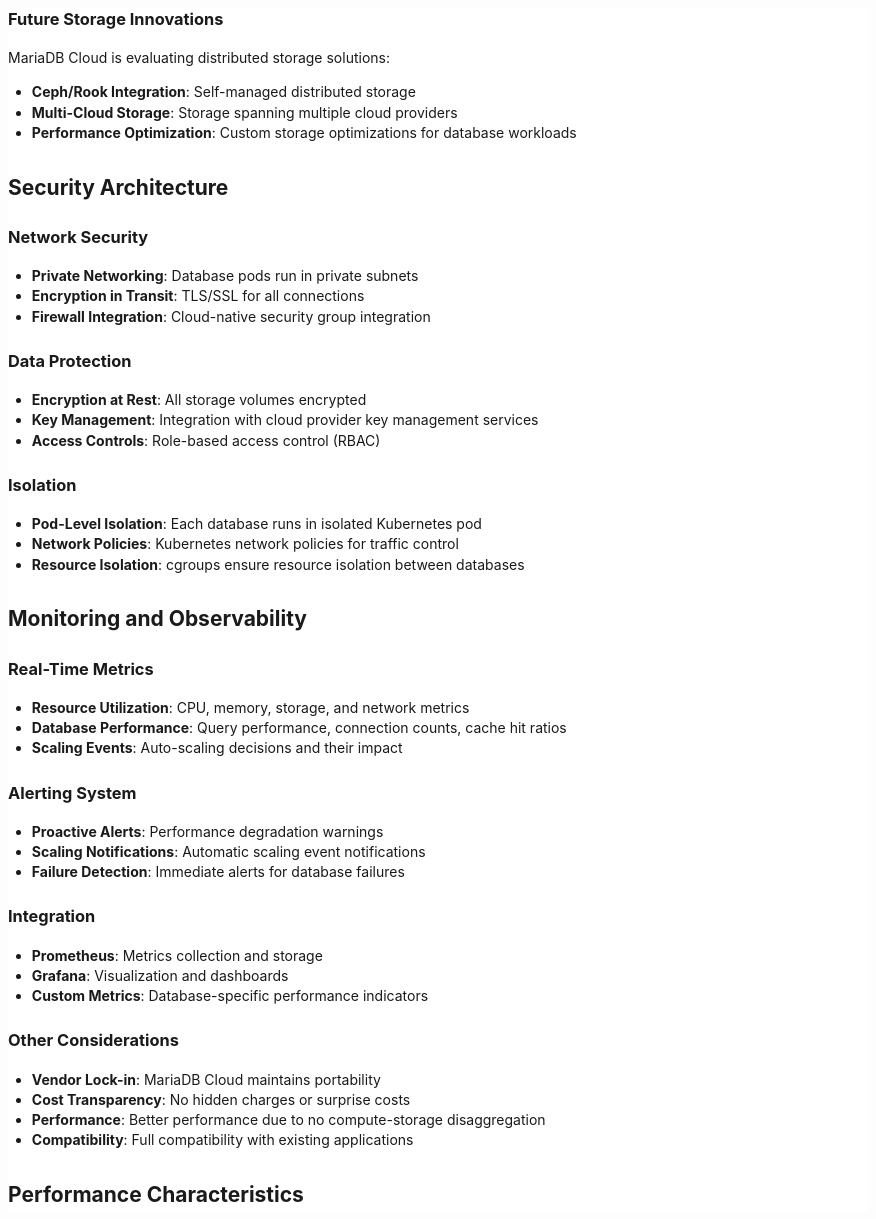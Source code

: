 ### Future Storage Innovations
MariaDB Cloud is evaluating distributed storage solutions:
- **Ceph/Rook Integration**: Self-managed distributed storage
- **Multi-Cloud Storage**: Storage spanning multiple cloud providers
- **Performance Optimization**: Custom storage optimizations for database workloads

## Security Architecture

### Network Security
- **Private Networking**: Database pods run in private subnets
- **Encryption in Transit**: TLS/SSL for all connections
- **Firewall Integration**: Cloud-native security group integration

### Data Protection
- **Encryption at Rest**: All storage volumes encrypted
- **Key Management**: Integration with cloud provider key management services
- **Access Controls**: Role-based access control (RBAC)

### Isolation
- **Pod-Level Isolation**: Each database runs in isolated Kubernetes pod
- **Network Policies**: Kubernetes network policies for traffic control
- **Resource Isolation**: cgroups ensure resource isolation between databases

## Monitoring and Observability

### Real-Time Metrics
- **Resource Utilization**: CPU, memory, storage, and network metrics
- **Database Performance**: Query performance, connection counts, cache hit ratios
- **Scaling Events**: Auto-scaling decisions and their impact

### Alerting System
- **Proactive Alerts**: Performance degradation warnings
- **Scaling Notifications**: Automatic scaling event notifications
- **Failure Detection**: Immediate alerts for database failures

### Integration
- **Prometheus**: Metrics collection and storage
- **Grafana**: Visualization and dashboards
- **Custom Metrics**: Database-specific performance indicators

### Other Considerations
- **Vendor Lock-in**: MariaDB Cloud maintains portability
- **Cost Transparency**: No hidden charges or surprise costs
- **Performance**: Better performance due to no compute-storage disaggregation
- **Compatibility**: Full compatibility with existing applications

## Performance Characteristics
